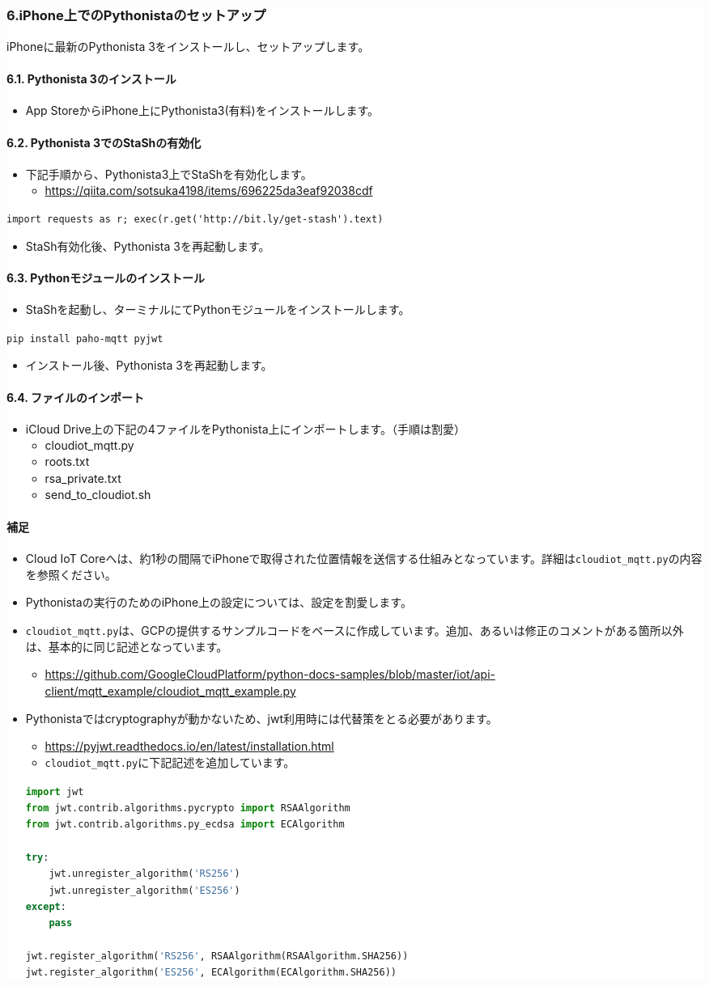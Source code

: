 ### 6.iPhone上でのPythonistaのセットアップ
iPhoneに最新のPythonista 3をインストールし、セットアップします。

#### 6.1. Pythonista 3のインストール
- App StoreからiPhone上にPythonista3(有料)をインストールします。

#### 6.2. Pythonista 3でのStaShの有効化
- 下記手順から、Pythonista3上でStaShを有効化します。
    - https://qiita.com/sotsuka4198/items/696225da3eaf92038cdf
```shell
import requests as r; exec(r.get('http://bit.ly/get-stash').text)
```
- StaSh有効化後、Pythonista 3を再起動します。

#### 6.3. Pythonモジュールのインストール
- StaShを起動し、ターミナルにてPythonモジュールをインストールします。
```shell
pip install paho-mqtt pyjwt
```
- インストール後、Pythonista 3を再起動します。

#### 6.4. ファイルのインポート
- iCloud Drive上の下記の4ファイルをPythonista上にインポートします。（手順は割愛）
    - cloudiot_mqtt.py
    - roots.txt
    - rsa_private.txt
    - send_to_cloudiot.sh

#### 補足
- Cloud IoT Coreへは、約1秒の間隔でiPhoneで取得された位置情報を送信する仕組みとなっています。詳細は`cloudiot_mqtt.py`の内容を参照ください。

- Pythonistaの実行のためのiPhone上の設定については、設定を割愛します。

- `cloudiot_mqtt.py`は、GCPの提供するサンプルコードをベースに作成しています。追加、あるいは修正のコメントがある箇所以外は、基本的に同じ記述となっています。
    - https://github.com/GoogleCloudPlatform/python-docs-samples/blob/master/iot/api-client/mqtt_example/cloudiot_mqtt_example.py

- Pythonistaではcryptographyが動かないため、jwt利用時には代替策をとる必要があります。
    - https://pyjwt.readthedocs.io/en/latest/installation.html
    - `cloudiot_mqtt.py`に下記記述を追加しています。
    ```python
    import jwt
    from jwt.contrib.algorithms.pycrypto import RSAAlgorithm
    from jwt.contrib.algorithms.py_ecdsa import ECAlgorithm

    try:
        jwt.unregister_algorithm('RS256')
        jwt.unregister_algorithm('ES256')
    except:
        pass

    jwt.register_algorithm('RS256', RSAAlgorithm(RSAAlgorithm.SHA256))
    jwt.register_algorithm('ES256', ECAlgorithm(ECAlgorithm.SHA256))
    ```
